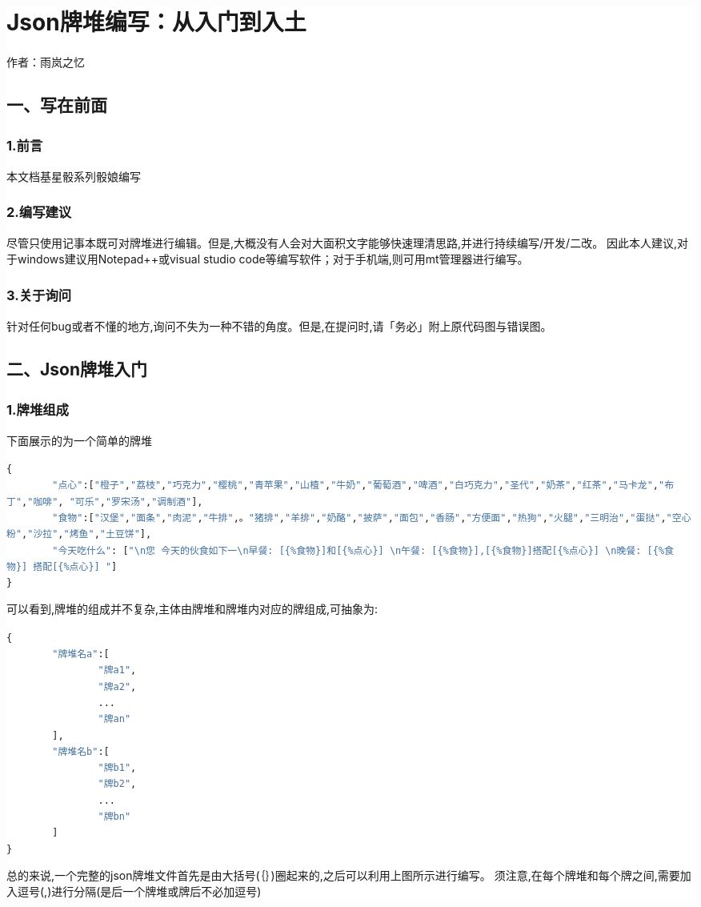 # Json牌堆编写：从入门到入土

作者：雨岚之忆

## 一、写在前面

### 1.前言

本文档基星骰系列骰娘编写

### 2.编写建议

尽管只使用记事本既可对牌堆进行编辑。但是,大概没有人会对大面积文字能够快速理清思路,并进行持续编写/开发/二改。
因此本人建议,对于windows建议用Notepad++或visual studio code等编写软件；对于手机端,则可用mt管理器进行编写。

### 3.关于询问

针对任何bug或者不懂的地方,询问不失为一种不错的角度。但是,在提问时,请「务必」附上原代码图与错误图。

## 二、Json牌堆入门

### 1.牌堆组成
下面展示的为一个简单的牌堆
```py
{
        "点心":["橙子","荔枝","巧克力","樱桃","青苹果","山楂","牛奶","葡萄酒","啤酒","白巧克力","圣代","奶茶","红茶","马卡龙","布丁","咖啡", "可乐","罗宋汤","调制酒"],
        "食物":["汉堡","面条","肉泥","牛排",。"猪排","羊排","奶酪","披萨","面包","香肠","方便面","热狗","火腿","三明治","蛋挞","空心粉","沙拉","烤鱼","土豆饼"],
        "今天吃什么": ["\n您 今天的伙食如下一\n早餐: [{%食物}]和[{%点心}] \n午餐: [{%食物}],[{%食物}]搭配[{%点心}] \n晚餐: [{%食物}] 搭配[{%点心}] "]
}
```
可以看到,牌堆的组成并不复杂,主体由牌堆和牌堆内对应的牌组成,可抽象为:
```py
{
        "牌堆名a":[
                "牌a1",
                "牌a2",
                ...
                "牌an"
        ],
        "牌堆名b":[
                "牌b1",
                "牌b2",
                ...
                "牌bn"
        ]
}
```
总的来说,一个完整的json牌堆文件首先是由大括号(｛｝)圈起来的,之后可以利用上图所示进行编写。
须注意,在每个牌堆和每个牌之间,需要加入逗号(,)进行分隔(是后一个牌堆或牌后不必加逗号)
